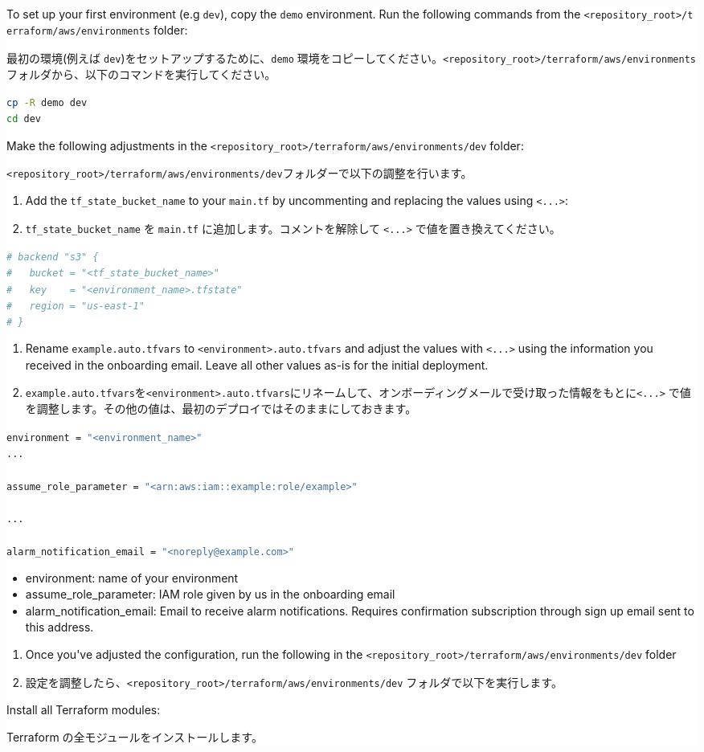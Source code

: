 To set up your first environment (e.g `dev`), copy the `demo` environment. Run the following commands from the `<repository_root>/terraform/aws/environments` folder:

最初の環境(例えば `dev`)をセットアップするために、`demo` 環境をコピーしてください。`<repository_root>/terraform/aws/environments`フォルダから、以下のコマンドを実行してください。

```sh
cp -R demo dev
cd dev
```

Make the following adjustments in the `<repository_root>/terraform/aws/environments/dev` folder:

`<repository_root>/terraform/aws/environments/dev`フォルダーで以下の調整を行います。

1. Add the `tf_state_bucket_name` to your `main.tf` by uncommenting and replacing the values using `<...>`:

1. `tf_state_bucket_name` を `main.tf` に追加します。コメントを解除して `<...>` で値を置き換えてください。

```sh
# backend "s3" {
#   bucket = "<tf_state_bucket_name>"
#   key    = "<environment_name>.tfstate"
#   region = "us-east-1"
# }
```

1. Rename `example.auto.tfvars` to `<environment>.auto.tfvars` and adjust the values with `<...>` using the information you received in the onboarding email. Leave all other values as-is for the initial deployment.

1. `example.auto.tfvars`を`<environment>.auto.tfvars`にリネームして、オンボーディングメールで受け取った情報をもとに`<...>` で値を調整します。その他の値は、最初のデプロイではそのままにしておきます。

```sh
environment = "<environment_name>"
...

assume_role_parameter = "<arn:aws:iam::example:role/example>"

...

alarm_notification_email = "<noreply@example.com>"
```

- environment: name of your environment
- assume_role_parameter: IAM role given by us in the onboarding email
- alarm_notification_email: Email to receive alarm notifications. Requires confirmation subscription through sign up email sent to this address.

1. Once you've adjusted the configuration, run the following in the `<repository_root>/terraform/aws/environments/dev` folder

1. 設定を調整したら、`<repository_root>/terraform/aws/environments/dev` フォルダで以下を実行します。

Install all Terraform modules:

Terraform の全モジュールをインストールします。
